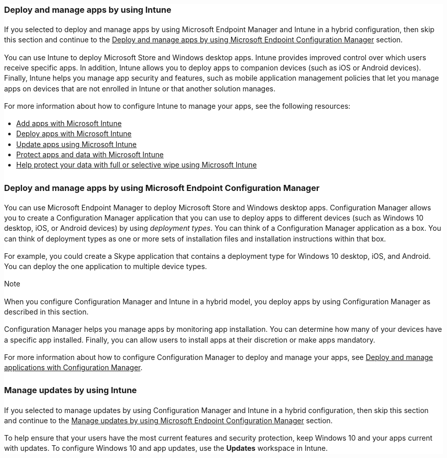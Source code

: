 ### Deploy and manage apps by using Intune

If you selected to deploy and manage apps by using Microsoft Endpoint Manager and Intune in a hybrid configuration, then skip this section and continue to the [Deploy and manage apps by using Microsoft Endpoint Configuration Manager](#deploy-and-manage-apps-by-using-microsoft-endpoint-configuration-manager) section.

You can use Intune to deploy Microsoft Store and Windows desktop apps. Intune provides improved control over which users receive specific apps. In addition, Intune allows you to deploy apps to companion devices (such as iOS or Android devices). Finally, Intune helps you manage app security and features, such as mobile application management policies that let you manage apps on devices that are not enrolled in Intune or that another solution manages.

For more information about how to configure Intune to manage your apps, see the following resources:

- [Add apps with Microsoft Intune](/intune/deploy-use/add-apps)
- [Deploy apps with Microsoft Intune](/intune/deploy-use/deploy-apps)
- [Update apps using Microsoft Intune](/intune/deploy-use/update-apps-using-microsoft-intune)
- [Protect apps and data with Microsoft Intune](/intune/deploy-use/protect-apps-and-data-with-microsoft-intune)
- [Help protect your data with full or selective wipe using Microsoft Intune](/intune/deploy-use/use-remote-wipe-to-help-protect-data-using-microsoft-intune)

### Deploy and manage apps by using Microsoft Endpoint Configuration Manager

You can use  Microsoft Endpoint Manager to deploy Microsoft Store and Windows desktop apps. Configuration Manager allows you to create a Configuration Manager application that you can use to deploy apps to different devices (such as Windows 10 desktop, iOS, or Android devices) by using *deployment types*. You can think of a Configuration Manager application as a box. You can think of deployment types as one or more sets of installation files and installation instructions within that box.

For example, you could create a Skype application that contains a deployment type for Windows 10 desktop, iOS, and Android. You can deploy the one application to multiple device types.

> [!NOTE]
> When you configure Configuration Manager and Intune in a hybrid model, you deploy apps by using Configuration Manager as described in this section.

Configuration Manager helps you manage apps by monitoring app installation. You can determine how many of your devices have a specific app installed. Finally, you can allow users to install apps at their discretion or make apps mandatory.

For more information about how to configure Configuration Manager to deploy and manage your apps, see [Deploy and manage applications with Configuration Manager](/mem/configmgr/apps/deploy-use/deploy-applications).

### Manage updates by using Intune

If you selected to manage updates by using Configuration Manager and Intune in a hybrid configuration, then skip this section and continue to the [Manage updates by using Microsoft Endpoint Configuration Manager](#manage-updates-by-using-microsoft-endpoint-configuration-manager) section.

To help ensure that your users have the most current features and security protection, keep Windows 10 and your apps current with updates. To configure Windows 10 and app updates, use the **Updates** workspace in Intune.
